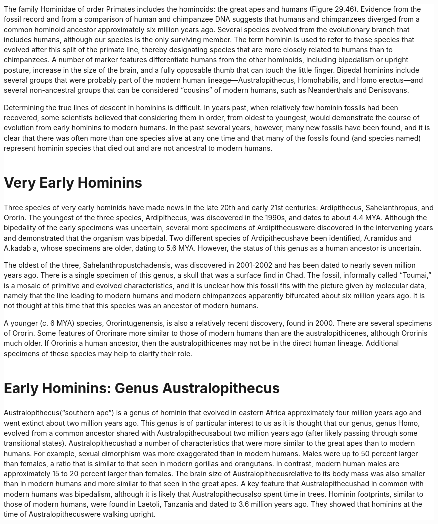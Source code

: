 The family Hominidae of order Primates includes the hominoids: the great apes and humans (Figure 29.46). Evidence from the fossil record and from a comparison of human and chimpanzee DNA suggests that humans and chimpanzees diverged from a common hominoid ancestor approximately six million years ago. Several species evolved from the evolutionary branch that includes humans, although our species is the only surviving member. The term hominin is used to refer to those species that evolved after this split of the primate line, thereby designating species that are more closely related to humans than to chimpanzees. A number of marker features differentiate humans from the other hominoids, including bipedalism or upright posture, increase in the size of the brain, and a fully opposable thumb that can touch the little finger. Bipedal hominins include several groups that were probably part of the modern human lineage—Australopithecus, Homohabilis, and Homo erectus—and several non-ancestral groups that can be considered “cousins” of modern humans, such as Neanderthals and Denisovans.

Determining the true lines of descent in hominins is difficult. In years past, when relatively few hominin fossils had been recovered, some scientists believed that considering them in order, from oldest to youngest, would demonstrate the course of evolution from early hominins to modern humans. In the past several years, however, many new fossils have been found, and it is clear that there was often more than one species alive at any one time and that many of the fossils found (and species named) represent hominin species that died out and are not ancestral to modern humans.

# Very Early Hominins

Three species of very early hominids have made news in the late 20th and early 21st centuries: Ardipithecus, Sahelanthropus, and Ororin. The youngest of the three species, Ardipithecus, was discovered in the 1990s, and dates to about 4.4 MYA. Although the bipedality of the early specimens was uncertain, several more specimens of Ardipithecuswere discovered in the intervening years and demonstrated that the organism was bipedal. Two different species of Ardipithecushave been identified, A.ramidus and A.kadab a, whose specimens are older, dating to 5.6 MYA. However, the status of this genus as a human ancestor is uncertain.

The oldest of the three, Sahelanthropustchadensis, was discovered in 2001-2002 and has been dated to nearly seven million years ago. There is a single specimen of this genus, a skull that was a surface find in Chad. The fossil, informally called “Toumai,” is a mosaic of primitive and evolved characteristics, and it is unclear how this fossil fits with the picture given by molecular data, namely that the line leading to modern humans and modern chimpanzees apparently bifurcated about six million years ago. It is not thought at this time that this species was an ancestor of modern humans.

A younger (c. 6 MYA) species, Ororintugenensis, is also a relatively recent discovery, found in 2000. There are several specimens of Ororin. Some features of Ororinare more similar to those of modern humans than are the australopithicenes, although Ororinis much older. If Ororinis a human ancestor, then the australopithicenes may not be in the direct human lineage. Additional specimens of these species may help to clarify their role.

# Early Hominins: Genus Australopithecus

Australopithecus(“southern ape”) is a genus of hominin that evolved in eastern Africa approximately four million years ago and went extinct about two million years ago. This genus is of particular interest to us as it is thought that our genus, genus Homo, evolved from a common ancestor shared with Australopithecusabout two million years ago (after likely passing through some transitional states). Australopithecushad a number of characteristics that were more similar to the great apes than to modern humans. For example, sexual dimorphism was more exaggerated than in modern humans. Males were up to 50 percent larger than females, a ratio that is similar to that seen in modern gorillas and orangutans. In contrast, modern human males are approximately 15 to 20 percent larger than females. The brain size of Australopithecusrelative to its body mass was also smaller than in modern humans and more similar to that seen in the great apes. A key feature that Australopithecushad in common with modern humans was bipedalism, although it is likely that Australopithecusalso spent time in trees. Hominin footprints, similar to those of modern humans, were found in Laetoli, Tanzania and dated to 3.6 million years ago. They showed that hominins at the time of Australopithecuswere walking upright.
